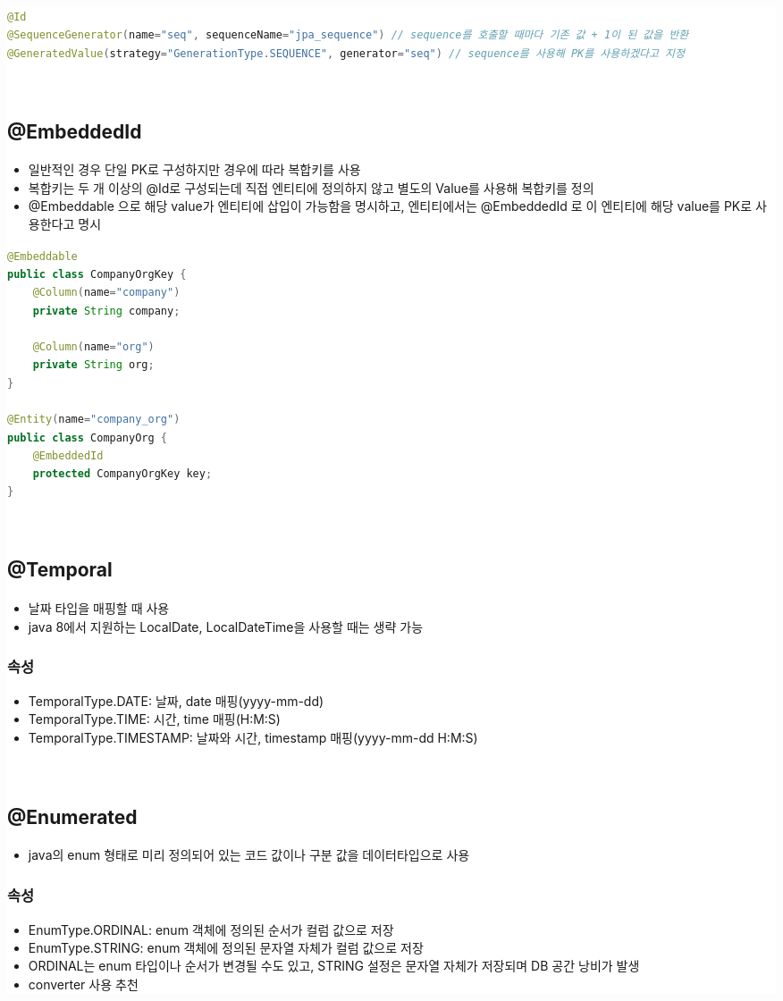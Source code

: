 ```java
@Id
@SequenceGenerator(name="seq", sequenceName="jpa_sequence") // sequence를 호출할 때마다 기존 값 + 1이 된 값을 반환
@GeneratedValue(strategy="GenerationType.SEQUENCE", generator="seq") // sequence를 사용해 PK를 사용하겠다고 지정
```

<br>

## @EmbeddedId
- 일반적인 경우 단일 PK로 구성하지만 경우에 따라 복합키를 사용
- 복합키는 두 개 이상의 @Id로 구성되는데 직접 엔티티에 정의하지 않고 별도의 Value를 사용해 복합키를 정의
- @Embeddable 으로 해당 value가 엔티티에 삽입이 가능함을 명시하고, 엔티티에서는 @EmbeddedId 로 이 엔티티에 해당 value를 PK로 사용한다고 명시

```java
@Embeddable
public class CompanyOrgKey {
    @Column(name="company")
    private String company;

    @Column(name="org")
    private String org;
}

@Entity(name="company_org")
public class CompanyOrg {
    @EmbeddedId
    protected CompanyOrgKey key;
}
```

<br>

## @Temporal
- 날짜 타입을 매핑할 때 사용
- java 8에서 지원하는 LocalDate, LocalDateTime을 사용할 때는 생략 가능

### 속성
- TemporalType.DATE: 날짜, date 매핑(yyyy-mm-dd)
- TemporalType.TIME: 시간, time 매핑(H:M:S)
- TemporalType.TIMESTAMP: 날짜와 시간, timestamp 매핑(yyyy-mm-dd H:M:S)

<br>

## @Enumerated
- java의 enum 형태로 미리 정의되어 있는 코드 값이나 구분 값을 데이터타입으로 사용

### 속성
- EnumType.ORDINAL: enum 객체에 정의된 순서가 컬럼 값으로 저장
- EnumType.STRING: enum 객체에 정의된 문자열 자체가 컬럼 값으로 저장
- ORDINAL는 enum 타입이나 순서가 변경될 수도 있고, STRING 설정은 문자열 자체가 저장되며 DB 공간 낭비가 발생
- converter 사용 추천
